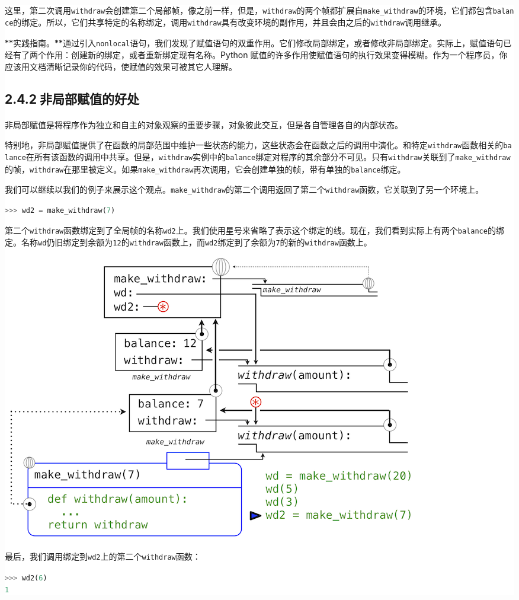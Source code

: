 这里，第二次调用`withdraw`会创建第二个局部帧，像之前一样，但是，`withdraw`的两个帧都扩展自`make_withdraw`的环境，它们都包含`balance`的绑定。所以，它们共享特定的名称绑定，调用`withdraw`具有改变环境的副作用，并且会由之后的`withdraw`调用继承。

**实践指南。**通过引入`nonlocal`语句，我们发现了赋值语句的双重作用。它们修改局部绑定，或者修改非局部绑定。实际上，赋值语句已经有了两个作用：创建新的绑定，或者重新绑定现有名称。Python 赋值的许多作用使赋值语句的执行效果变得模糊。作为一个程序员，你应该用文档清晰记录你的代码，使赋值的效果可被其它人理解。

## 2.4.2 非局部赋值的好处

非局部赋值是将程序作为独立和自主的对象观察的重要步骤，对象彼此交互，但是各自管理各自的内部状态。

特别地，非局部赋值提供了在函数的局部范围中维护一些状态的能力，这些状态会在函数之后的调用中演化。和特定`withdraw`函数相关的`balance`在所有该函数的调用中共享。但是，`withdraw`实例中的`balance`绑定对程序的其余部分不可见。只有`withdraw`关联到了`make_withdraw`的帧，`withdraw`在那里被定义。如果`make_withdraw`再次调用，它会创建单独的帧，带有单独的`balance`绑定。

我们可以继续以我们的例子来展示这个观点。`make_withdraw`的第二个调用返回了第二个`withdraw`函数，它关联到了另一个环境上。

```py
>>> wd2 = make_withdraw(7)
```

第二个`withdraw`函数绑定到了全局帧的名称`wd2`上。我们使用星号来省略了表示这个绑定的线。现在，我们看到实际上有两个`balance`的绑定。名称`wd`仍旧绑定到余额为`12`的`withdraw`函数上，而`wd2`绑定到了余额为`7`的新的`withdraw`函数上。

![](img/nonlocal_def2.png)

最后，我们调用绑定到`wd2`上的第二个`withdraw`函数：

```py
>>> wd2(6)
1
```
